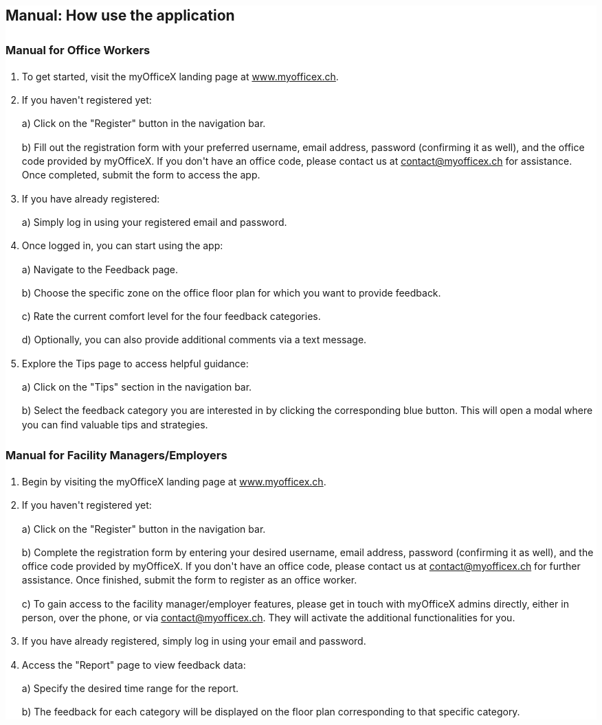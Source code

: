 
## Manual: How use the application

### Manual for Office Workers
1) To get started, visit the myOfficeX landing page at www.myofficex.ch.

2) If you haven't registered yet:

    a) Click on the "Register" button in the navigation bar.

    b) Fill out the registration form with your preferred username, email address, password (confirming it as well), and the office code provided by myOfficeX. If you don't have an office code, please contact us at contact@myofficex.ch for assistance. Once completed, submit the form to access the app.

3) If you have already registered: 

    a) Simply log in using your registered email and password.

4) Once logged in, you can start using the app:

    a) Navigate to the Feedback page.

    b) Choose the specific zone on the office floor plan for which you want to provide feedback.

    c) Rate the current comfort level for the four feedback categories.

    d) Optionally, you can also provide additional comments via a text message.

5) Explore the Tips page to access helpful guidance:

    a) Click on the "Tips" section in the navigation bar.

    b) Select the feedback category you are interested in by clicking the corresponding blue button. This will open a modal where you can find valuable tips and strategies.

### Manual for Facility Managers/Employers
1) Begin by visiting the myOfficeX landing page at www.myofficex.ch.

2) If you haven't registered yet:

    a) Click on the "Register" button in the navigation bar.

    b) Complete the registration form by entering your desired username, email address, password (confirming it as well), and the office code provided by myOfficeX. If you don't have an office code, please contact us at contact@myofficex.ch for further assistance. Once finished, submit the form to register as an office worker.

    c) To gain access to the facility manager/employer features, please get in touch with myOfficeX admins directly, either in person, over the phone, or via contact@myofficex.ch. They will activate the additional functionalities for you.

3) If you have already registered, simply log in using your email and password.

4) Access the "Report" page to view feedback data:

    a) Specify the desired time range for the report.

    b) The feedback for each category will be displayed on the floor plan corresponding to that specific category.
